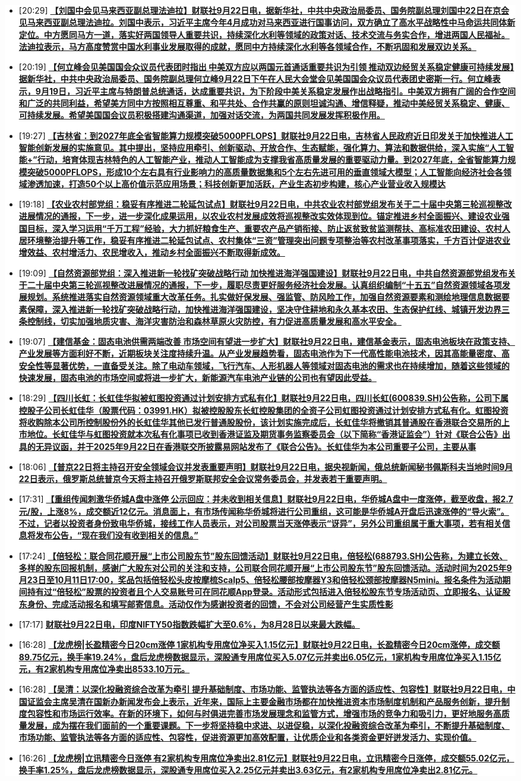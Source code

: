   - [20:29] **[【刘国中会见马来西亚副总理法迪拉】财联社9月22日电，据新华社，中共中央政治局委员、国务院副总理刘国中22日在京会见马来西亚副总理法迪拉。刘国中表示，习近平主席今年4月成功对马来西亚进行国事访问，双方确立了高水平战略性中马命运共同体新定位。中方愿同马方一道，落实好两国领导人重要共识，持续深化水利等领域的政策对话、技术交流与务实合作，增进两国人民福祉。法迪拉表示，马方高度赞赏中国水利事业发展取得的成就，愿同中方持续深化水利等各领域合作，不断巩固和发展双边关系。](https://www.cls.cn/detail/2152500)**

  - [20:19] **[【何立峰会见美国国会众议员代表团时指出 中美双方应以两国元首通话重要共识为引领 推动双边经贸关系稳定健康可持续发展】据新华社，中共中央政治局委员、国务院副总理何立峰9月22日下午在人民大会堂会见美国国会众议员代表团史密斯一行。何立峰表示，9月19日，习近平主席与特朗普总统通话，达成重要共识，为下阶段中美关系稳定发展作出战略指引。中美双方拥有广阔的合作空间和广泛的共同利益，希望美方同中方按照相互尊重、和平共处、合作共赢的原则坦诚沟通、增信释疑，推动中美经贸关系稳定、健康、可持续发展。希望美国国会议员积极搭建沟通渠道，加强对话交流，为两国共同发展发挥积极作用。](https://www.cls.cn/detail/2152484)**

  - [19:27] **[【吉林省：到2027年底全省智能算力规模突破5000PFLOPS】财联社9月22日电，吉林省人民政府近日印发关于加快推进人工智能创新发展的实施意见。其中提出，坚持应用牵引、创新驱动、开放合作、生态赋能，强化算力、算法和数据供给，深入实施“人工智能+”行动，培育体现吉林特色的人工智能产业，推动人工智能成为支撑我省高质量发展的重要驱动力量。到2027年底，全省智能算力规模突破5000PFLOPS，形成10个左右具有行业影响力的高质量数据集和5个左右先进可用的垂直领域大模型；人工智能向经济社会各领域渗透加速，打造50个以上高价值示范应用场景；科技创新更加活跃，产业生态初步构建，核心产业营业收入规模达](https://www.cls.cn/detail/2152412)**

  - [19:18] **[【农业农村部党组：稳妥有序推进二轮延包试点】财联社9月22日电，中共农业农村部党组发布关于二十届中央第三轮巡视整改进展情况的通报，下一步，进一步深化成果运用，以农业农村发展成效将巡视整改实效体现到位。锚定推进乡村全面振兴、建设农业强国目标，深入学习运用“千万工程”经验，大力抓好粮食生产、重要农产品产销衔接、防止返贫致贫监测帮扶、高标准农田建设、农村人居环境整治提升等工作，稳妥有序推进二轮延包试点、农村集体“三资”管理突出问题专项整治等农村改革事项落实，千方百计促进农业增效益、农村增活力、农民增收入，推动乡村全面振兴不断取得新成效。](https://www.cls.cn/detail/2152403)**

  - [19:09] **[【自然资源部党组：深入推进新一轮找矿突破战略行动 加快推进海洋强国建设】财联社9月22日电，中共自然资源部党组发布关于二十届中央第三轮巡视整改进展情况的通报，下一步，履职尽责更好服务经济社会发展。认真组织编制“十五五”自然资源领域各项发展规划。系统推进落实自然资源领域重大改革任务。扎实做好保发展、强监管、防风险工作，加强自然资源要素和测绘地理信息数据要素保障，深入推进新一轮找矿突破战略行动，加快推进海洋强国建设，坚决守住耕地和永久基本农田、生态保护红线、城镇开发边界三条控制线，切实加强地质灾害、海洋灾害防治和森林草原火灾防控，有力促进高质量发展和高水平安全。](https://www.cls.cn/detail/2152388)**

  - [19:07] **[【建信基金：固态电池供需两端改善 市场空间有望进一步扩大】财联社9月22日电，建信基金表示，固态电池板块在政策支持、产业发展等方面利好不断，近期板块关注度持续升温。从产业发展趋势看，固态电池作为下一代高性能电池技术，因其高能量密度、高安全性等显著优势，一直备受关注。除了电动车领域，飞行汽车、人形机器人等领域对固态电池的需求也在持续增加，随着这些领域的快速发展，固态电池的市场空间或将进一步扩大，新能源汽车电池产业链的公司也有望因此受益。](https://www.cls.cn/detail/2152392)**

  - [18:29] **[【四川长虹：长虹佳华拟被虹图投资通过计划安排方式私有化】财联社9月22日电，四川长虹(600839.SH)公告称，公司下属控股子公司长虹佳华（股票代码：03991.HK）拟被控股股东长虹控股集团的全资子公司虹图投资通过计划安排方式私有化。虹图投资将收购除本公司所控制股份外的长虹佳华其他已发行普通股股份，该计划实施完成后，长虹佳华将撤销其普通股在香港联合交易所的上市地位。长虹佳华与虹图投资就本次私有化事项已收到香港证监及期货事务监察委员会（以下简称“香港证监会”）针对《联合公告》出具的无异议函，并于2025年9月22日在香港联交所披露易网站发布了《联合公告》。长虹佳华为本公司重要子公司，主要从事](https://www.cls.cn/detail/2152315)**

  - [18:06] **[【普京22日将主持召开安全领域会议并发表重要声明】财联社9月22日电，据央视新闻，俄总统新闻秘书佩斯科夫当地时间9月22日表示，俄罗斯总统普京今天将主持召开俄罗斯联邦安全会议常务委员会，并发表若干重要声明。](https://www.cls.cn/detail/2152281)**

  - [17:31] **[【重组传闻刺激华侨城A盘中涨停 公示回应：并未收到相关信息】财联社9月22日电，华侨城A盘中一度涨停，截至收盘，报2.7元/股，上涨8%，成交额近12亿元。消息面上，有市场传闻称华侨城将进行公司重组，这可能是华侨城A开盘后迅速涨停的“导火索”。不过，记者以投资者身份致电华侨城，接线工作人员表示，对公司股票当天涨停表示“讶异”，另外公司重组属于重大事项，若有相关信息将发布公告，“现在我们没有收到相关的信息。”](https://www.cls.cn/detail/2152212)**

  - [17:24] **[【倍轻松：联合同花顺开展“上市公司股东节”股东回馈活动】财联社9月22日电，倍轻松(688793.SH)公告称，为建立长效、多样的股东回报机制，感谢广大股东对公司的关注和支持，公司联合同花顺开展“上市公司股东节”股东回馈活动。活动时间为2025年9月23日至10月11日17:00，奖品包括倍轻松头皮按摩梳Scalp5、倍轻松腰部按摩器Y3和倍轻松颈部按摩器N5mini。报名条件为活动期间持有过“倍轻松”股票的投资者且个人交易账号可在同花顺App登录。活动形式包括进入倍轻松股东节专场活动页、立即报名、认证股东身份、完成活动报名和填写邮寄信息。活动仅作为感谢投资者的回馈，不会对公司经营产生实质性影](https://www.cls.cn/detail/2152198)**

  - [17:17] **[财联社9月22日电，印度NIFTY50指数跌幅扩大至0.6%，为8月28日以来最大跌幅。](https://www.cls.cn/detail/2152187)**

  - [16:28] **[【龙虎榜|长盈精密今日20cm涨停 1家机构专用席位净买入1.15亿元】财联社9月22日电，长盈精密今日20cm涨停，成交额89.75亿元，换手率19.24%，盘后龙虎榜数据显示，深股通专用席位买入5.07亿元并卖出6.05亿元，1家机构专用席位净买入1.15亿元，有2家机构专用席位净卖出8533.10万元。](https://www.cls.cn/detail/2152090)**

  - [16:28] **[【吴清：以深化投融资综合改革为牵引 提升基础制度、市场功能、监管执法等各方面的适应性、包容性】财联社9月22日电，中国证监会主席吴清在国新办新闻发布会上表示，近年来，国际上主要金融市场都在加快推进资本市场制度机制和产品服务创新，提升制度包容性和市场运行效率。在新的环境下，如何与时俱进完善市场发展理念和监管方式，增强市场的竞争力和吸引力，更好地服务高质量发展，成为摆在我们面前的一个重要课题。下一步将坚持稳中求进、以进促稳，以深化投融资综合改革为牵引，不断提升基础制度、市场功能、监管执法等各方面的适应性、包容性，促进资源更加高效配置，让优质企业和各类资金更好迸发活力、实现价值。](https://www.cls.cn/detail/2152088)**

  - [16:26] **[【龙虎榜|立讯精密今日涨停 有2家机构专用席位净卖出2.81亿元】财联社9月22日电，立讯精密今日涨停，成交额55.02亿元，换手率1.25%，盘后龙虎榜数据显示，深股通专用席位买入2.25亿元并卖出3.63亿元，有2家机构专用席位净卖出2.81亿元。](https://www.cls.cn/detail/2152084)**

